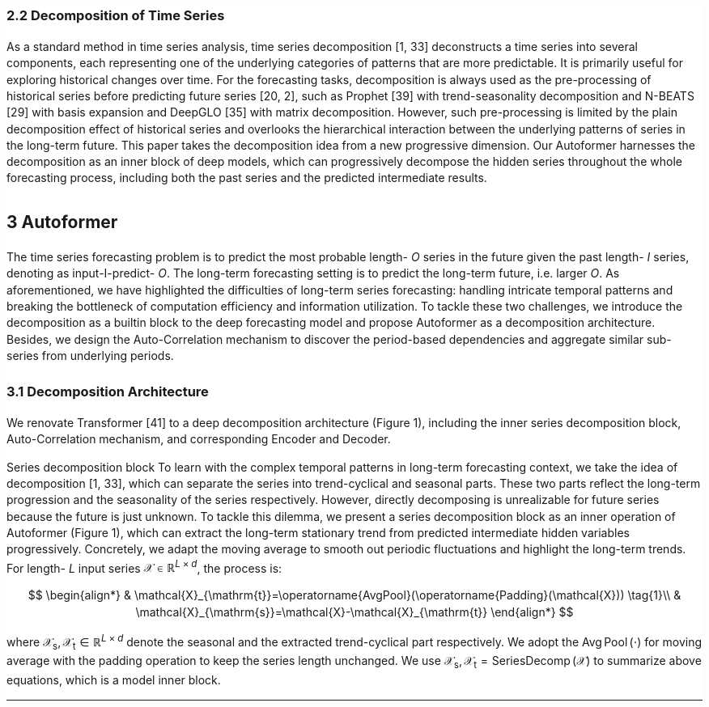 ### 2.2 Decomposition of Time Series

As a standard method in time series analysis, time series decomposition [1, 33] deconstructs a time series into several components, each representing one of the underlying categories of patterns that are more predictable. It is primarily useful for exploring historical changes over time. For the forecasting tasks, decomposition is always used as the pre-processing of historical series before predicting future series [20, 2], such as Prophet [39] with trend-seasonality decomposition and N-BEATS [29] with basis expansion and DeepGLO [35] with matrix decomposition. However, such pre-processing is limited by the plain decomposition effect of historical series and overlooks the hierarchical interaction between the underlying patterns of series in the long-term future. This paper takes the decomposition idea from a new progressive dimension. Our Autoformer harnesses the decomposition as an inner block of deep models, which can progressively decompose the hidden series throughout the whole forecasting process, including both the past series and the predicted intermediate results.

## 3 Autoformer

The time series forecasting problem is to predict the most probable length- $O$ series in the future given the past length- $I$ series, denoting as input-I-predict- $O$. The long-term forecasting setting is to predict the long-term future, i.e. larger $O$. As aforementioned, we have highlighted the difficulties of long-term series forecasting: handling intricate temporal patterns and breaking the bottleneck of computation efficiency and information utilization. To tackle these two challenges, we introduce the decomposition as a builtin block to the deep forecasting model and propose Autoformer as a decomposition architecture. Besides, we design the Auto-Correlation mechanism to discover the period-based dependencies and aggregate similar sub-series from underlying periods.

### 3.1 Decomposition Architecture

We renovate Transformer [41] to a deep decomposition architecture (Figure 1), including the inner series decomposition block, Auto-Correlation mechanism, and corresponding Encoder and Decoder.

Series decomposition block To learn with the complex temporal patterns in long-term forecasting context, we take the idea of decomposition [1, 33], which can separate the series into trend-cyclical and seasonal parts. These two parts reflect the long-term progression and the seasonality of the series respectively. However, directly decomposing is unrealizable for future series because the future is just unknown. To tackle this dilemma, we present a series decomposition block as an inner operation of Autoformer (Figure 1), which can extract the long-term stationary trend from predicted intermediate hidden variables progressively. Concretely, we adapt the moving average to smooth out periodic fluctuations and highlight the long-term trends. For length- $L$ input series $\mathcal{X} \in \mathbb{R}^{L \times d}$, the process is:

$$
\begin{align*}
& \mathcal{X}_{\mathrm{t}}=\operatorname{AvgPool}(\operatorname{Padding}(\mathcal{X}))  \tag{1}\\
& \mathcal{X}_{\mathrm{s}}=\mathcal{X}-\mathcal{X}_{\mathrm{t}}
\end{align*}
$$

where $\mathcal{X}_{\mathrm{s}}, \mathcal{X}_{\mathrm{t}} \in \mathbb{R}^{L \times d}$ denote the seasonal and the extracted trend-cyclical part respectively. We adopt the $\operatorname{Avg} \operatorname{Pool}(\cdot)$ for moving average with the padding operation to keep the series length unchanged. We use $\mathcal{X}_{\mathrm{s}}, \mathcal{X}_{\mathrm{t}}=\operatorname{SeriesDecomp}(\mathcal{X})$ to summarize above equations, which is a model inner block.

---